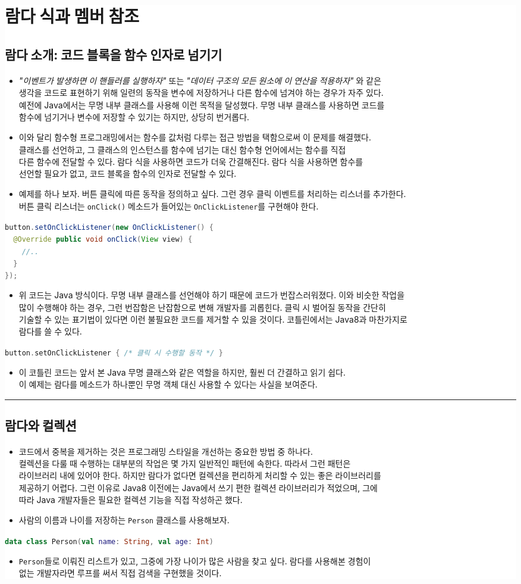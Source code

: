 # 람다 식과 멤버 참조

## 람다 소개: 코드 블록을 함수 인자로 넘기기

- _"이벤트가 발생하면 이 핸들러를 실행하자"_ 또는 _"데이터 구조의 모든 원소에 이 연산을 적용하자"_ 와 같은  
  생각을 코드로 표현하기 위해 일련의 동작을 변수에 저장하거나 다른 함수에 넘겨야 하는 경우가 자주 있다.  
  예전에 Java에서는 무명 내부 클래스를 사용해 이런 목적을 달성했다. 무명 내부 클래스를 사용하면 코드를  
  함수에 넘기거나 변수에 저장할 수 있기는 하지만, 상당히 번거롭다.

- 이와 달리 함수형 프로그래밍에서는 함수를 값처럼 다루는 접근 방법을 택함으로써 이 문제를 해결했다.  
  클래스를 선언하고, 그 클래스의 인스턴스를 함수에 넘기는 대신 함수형 언어에서는 함수를 직접  
  다른 함수에 전달할 수 있다. 람다 식을 사용하면 코드가 더욱 간결해진다. 람다 식을 사용하면 함수를  
  선언할 필요가 없고, 코드 블록을 함수의 인자로 전달할 수 있다.

- 예제를 하나 보자. 버튼 클릭에 따른 동작을 정의하고 싶다. 그런 경우 클릭 이벤트를 처리하는 리스너를 추가한다.  
  버튼 클릭 리스너는 `onClick()` 메소드가 들어있는 `OnClickListener`를 구현해야 한다.

```java
button.setOnClickListener(new OnClickListener() {
  @Override public void onClick(View view) {
    //..
  }
});
```

- 위 코드는 Java 방식이다. 무명 내부 클래스를 선언해야 하기 때문에 코드가 번잡스러워졌다. 이와 비슷한 작업을  
  많이 수행해야 하는 경우, 그런 번잡함은 난잡함으로 변해 개발자를 괴롭힌다. 클릭 시 벌어질 동작을 간단히  
  기술할 수 있는 표기법이 있다면 이런 불필요한 코드를 제거할 수 있을 것이다. 코틀린에서는 Java8과 마찬가지로  
  람다를 쓸 수 있다.

```kt
button.setOnClickListener { /* 클릭 시 수행할 동작 */ }
```

- 이 코틀린 코드는 앞서 본 Java 무명 클래스와 같은 역할을 하지만, 훨씬 더 간결하고 읽기 쉽다.  
  이 예제는 람다를 메소드가 하나뿐인 무명 객체 대신 사용할 수 있다는 사실을 보여준다.

---

## 람다와 컬렉션

- 코드에서 중복을 제거하는 것은 프로그래밍 스타일을 개선하는 중요한 방법 중 하나다.  
  컬렉션을 다룰 때 수행하는 대부분의 작업은 몇 가지 일반적인 패턴에 속한다. 따라서 그런 패턴은  
  라이브러리 내에 있어야 한다. 하지만 람다가 없다면 컬렉션을 편리하게 처리할 수 있는 좋은 라이브러리를  
  제공하기 어렵다. 그런 이유로 Java8 이전에는 Java에서 쓰기 편한 컬렉션 라이브러리가 적었으며, 그에  
  따라 Java 개발자들은 필요한 컬렉션 기능을 직접 작성하곤 했다.

- 사람의 이름과 나이를 저장하는 `Person` 클래스를 사용해보자.

```kt
data class Person(val name: String, val age: Int)
```

- `Person`들로 이뤄진 리스트가 있고, 그중에 가장 나이가 많은 사람을 찾고 싶다. 람다를 사용해본 경험이  
  없는 개발자라면 루프를 써서 직접 검색을 구현했을 것이다.
